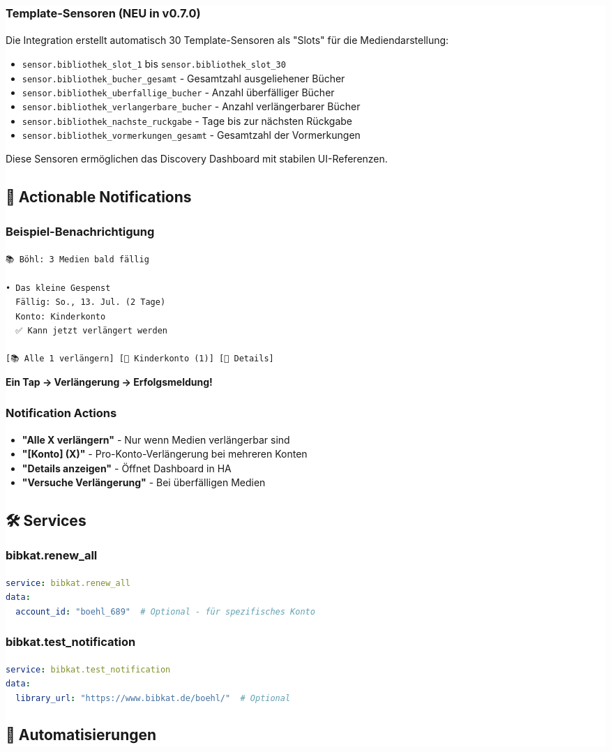 ### Template-Sensoren (NEU in v0.7.0)
Die Integration erstellt automatisch 30 Template-Sensoren als "Slots" für die Mediendarstellung:
- `sensor.bibliothek_slot_1` bis `sensor.bibliothek_slot_30`
- `sensor.bibliothek_bucher_gesamt` - Gesamtzahl ausgeliehener Bücher
- `sensor.bibliothek_uberfallige_bucher` - Anzahl überfälliger Bücher
- `sensor.bibliothek_verlangerbare_bucher` - Anzahl verlängerbarer Bücher
- `sensor.bibliothek_nachste_ruckgabe` - Tage bis zur nächsten Rückgabe
- `sensor.bibliothek_vormerkungen_gesamt` - Gesamtzahl der Vormerkungen

Diese Sensoren ermöglichen das Discovery Dashboard mit stabilen UI-Referenzen.

## 🔔 Actionable Notifications

### Beispiel-Benachrichtigung
```
📚 Böhl: 3 Medien bald fällig

• Das kleine Gespenst
  Fällig: So., 13. Jul. (2 Tage)
  Konto: Kinderkonto
  ✅ Kann jetzt verlängert werden

[📚 Alle 1 verlängern] [📗 Kinderkonto (1)] [📖 Details]
```

**Ein Tap → Verlängerung → Erfolgsmeldung!**

### Notification Actions
- **"Alle X verlängern"** - Nur wenn Medien verlängerbar sind
- **"[Konto] (X)"** - Pro-Konto-Verlängerung bei mehreren Konten
- **"Details anzeigen"** - Öffnet Dashboard in HA
- **"Versuche Verlängerung"** - Bei überfälligen Medien

## 🛠️ Services

### bibkat.renew_all
```yaml
service: bibkat.renew_all
data:
  account_id: "boehl_689"  # Optional - für spezifisches Konto
```

### bibkat.test_notification
```yaml
service: bibkat.test_notification
data:
  library_url: "https://www.bibkat.de/boehl/"  # Optional
```

## 🤖 Automatisierungen
